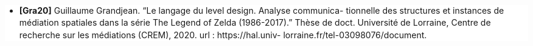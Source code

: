 * <strong id="Gra20">[Gra20]</strong> Guillaume Grandjean. “Le langage du level design. Analyse communica- tionnelle des structures et instances de médiation spatiales dans la série The Legend of Zelda (1986-2017).” Thèse de doct. Université de Lorraine, Centre de recherche sur les médiations (CREM), 2020. url : https://hal.univ- lorraine.fr/tel-03098076/document.